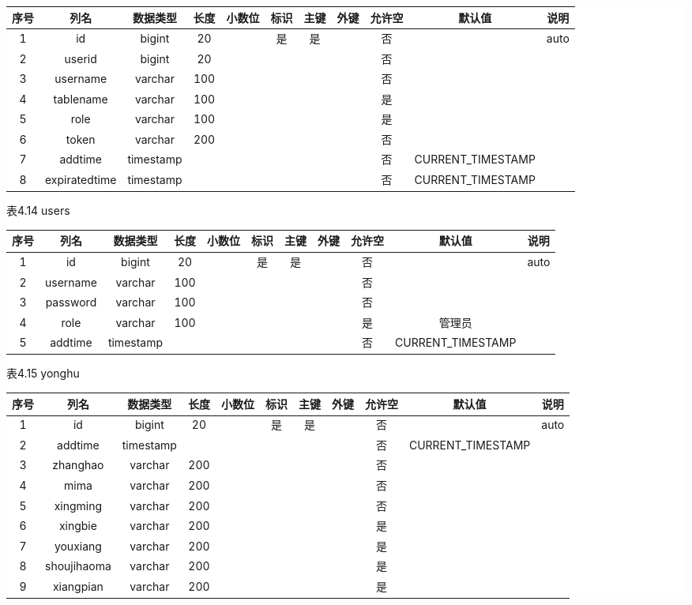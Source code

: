 
|序号|列名|数据类型|长度|小数位|标识|主键|外键|允许空|默认值|说明|
| :-: | :-: | :-: | :-: | :-: | :-: | :-: | :-: | :-: | :-: | :-: |
|1|id|bigint|20||是|是||否||auto|
|2|userid|bigint|20|||||否|||
|3|username|varchar|100|||||否|||
|4|tablename|varchar|100|||||是|||
|5|role|varchar|100|||||是|||
|6|token|varchar|200|||||否|||
|7|addtime|timestamp||||||否|CURRENT\_TIMESTAMP||
|8|expiratedtime|timestamp||||||否|CURRENT\_TIMESTAMP||
表4.14 users


|序号|列名|数据类型|长度|小数位|标识|主键|外键|允许空|默认值|说明|
| :-: | :-: | :-: | :-: | :-: | :-: | :-: | :-: | :-: | :-: | :-: |
|1|id|bigint|20||是|是||否||auto|
|2|username|varchar|100|||||否|||
|3|password|varchar|100|||||否|||
|4|role|varchar|100|||||是|管理员||
|5|addtime|timestamp||||||否|CURRENT\_TIMESTAMP||


表4.15 yonghu


|序号|列名|数据类型|长度|小数位|标识|主键|外键|允许空|默认值|说明|
| :-: | :-: | :-: | :-: | :-: | :-: | :-: | :-: | :-: | :-: | :-: |
|1|id|bigint|20||是|是||否||auto|
|2|addtime|timestamp||||||否|CURRENT\_TIMESTAMP||
|3|zhanghao|varchar|200|||||否|||
|4|mima|varchar|200|||||否|||
|5|xingming|varchar|200|||||否|||
|6|xingbie|varchar|200|||||是|||
|7|youxiang|varchar|200|||||是|||
|8|shoujihaoma|varchar|200|||||是|||
|9|xiangpian|varchar|200|||||是|||
